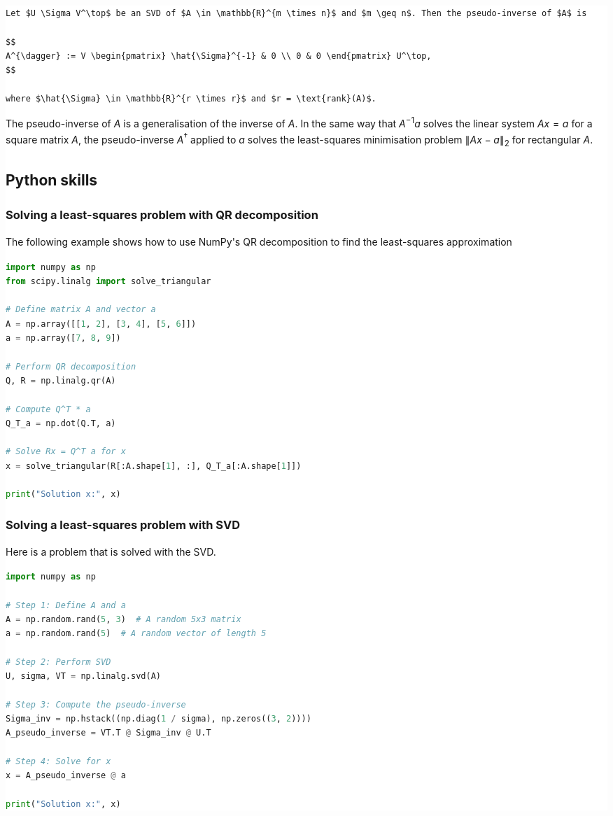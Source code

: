 ```{prf:definition} Pseudo-inverse of a matrix
Let $U \Sigma V^\top$ be an SVD of $A \in \mathbb{R}^{m \times n}$ and $m \geq n$. Then the pseudo-inverse of $A$ is 

$$
A^{\dagger} := V \begin{pmatrix} \hat{\Sigma}^{-1} & 0 \\ 0 & 0 \end{pmatrix} U^\top,
$$

where $\hat{\Sigma} \in \mathbb{R}^{r \times r}$ and $r = \text{rank}(A)$. 
```

The pseudo-inverse of $A$ is a generalisation of the inverse of $A$. In the same way that $A^{-1}a$ solves the linear system $Ax=a$ for a square matrix $A$, the pseudo-inverse $A^{\dagger}$ applied to $a$ solves the least-squares minimisation problem $\|Ax-a\|_2$ for rectangular $A$.

## Python skills

### Solving a least-squares problem with QR decomposition

The following example shows how to use NumPy's QR decomposition to find the least-squares approximation

```python
import numpy as np
from scipy.linalg import solve_triangular

# Define matrix A and vector a
A = np.array([[1, 2], [3, 4], [5, 6]])
a = np.array([7, 8, 9])

# Perform QR decomposition
Q, R = np.linalg.qr(A)

# Compute Q^T * a
Q_T_a = np.dot(Q.T, a)

# Solve Rx = Q^T a for x
x = solve_triangular(R[:A.shape[1], :], Q_T_a[:A.shape[1]])

print("Solution x:", x)
```

### Solving a least-squares problem with SVD

Here is a problem that is solved with the SVD.

```python
import numpy as np

# Step 1: Define A and a
A = np.random.rand(5, 3)  # A random 5x3 matrix
a = np.random.rand(5)  # A random vector of length 5

# Step 2: Perform SVD
U, sigma, VT = np.linalg.svd(A)

# Step 3: Compute the pseudo-inverse
Sigma_inv = np.hstack((np.diag(1 / sigma), np.zeros((3, 2))))
A_pseudo_inverse = VT.T @ Sigma_inv @ U.T

# Step 4: Solve for x
x = A_pseudo_inverse @ a

print("Solution x:", x)
```
